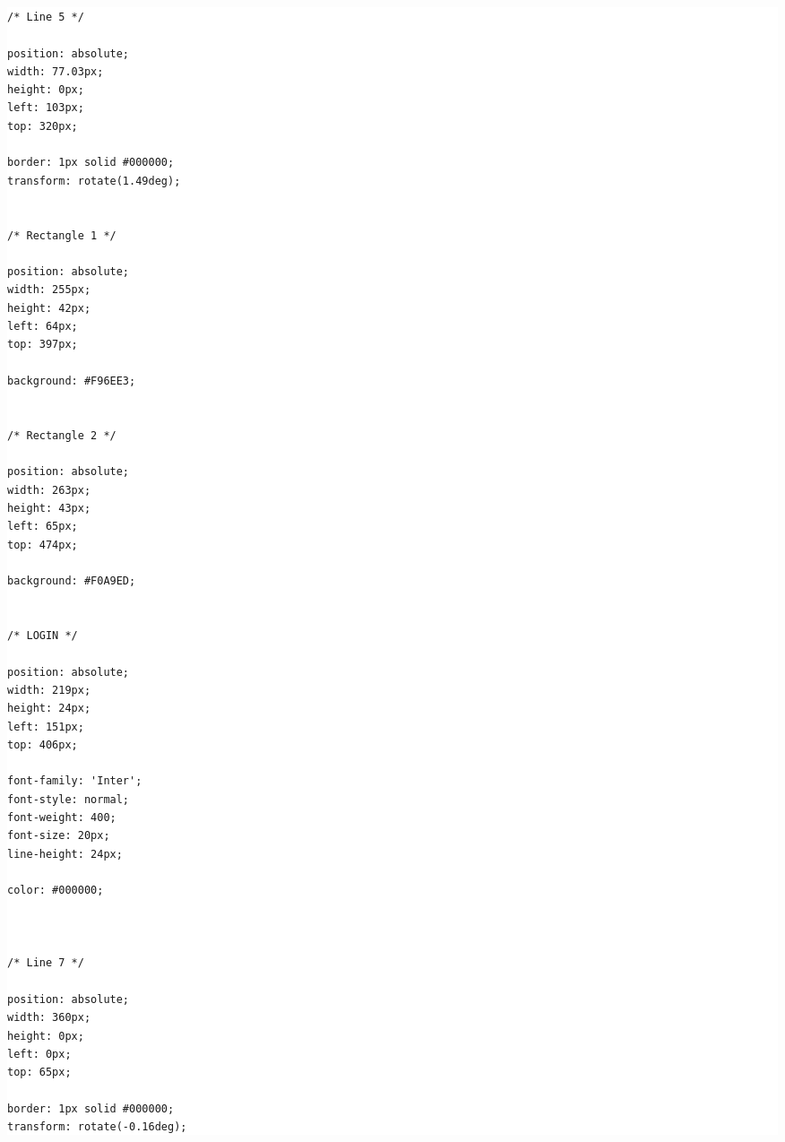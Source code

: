 ```
/* Line 5 */

position: absolute;
width: 77.03px;
height: 0px;
left: 103px;
top: 320px;

border: 1px solid #000000;
transform: rotate(1.49deg);


/* Rectangle 1 */

position: absolute;
width: 255px;
height: 42px;
left: 64px;
top: 397px;

background: #F96EE3;


/* Rectangle 2 */

position: absolute;
width: 263px;
height: 43px;
left: 65px;
top: 474px;

background: #F0A9ED;


/* LOGIN */

position: absolute;
width: 219px;
height: 24px;
left: 151px;
top: 406px;

font-family: 'Inter';
font-style: normal;
font-weight: 400;
font-size: 20px;
line-height: 24px;

color: #000000;



/* Line 7 */

position: absolute;
width: 360px;
height: 0px;
left: 0px;
top: 65px;

border: 1px solid #000000;
transform: rotate(-0.16deg);
```